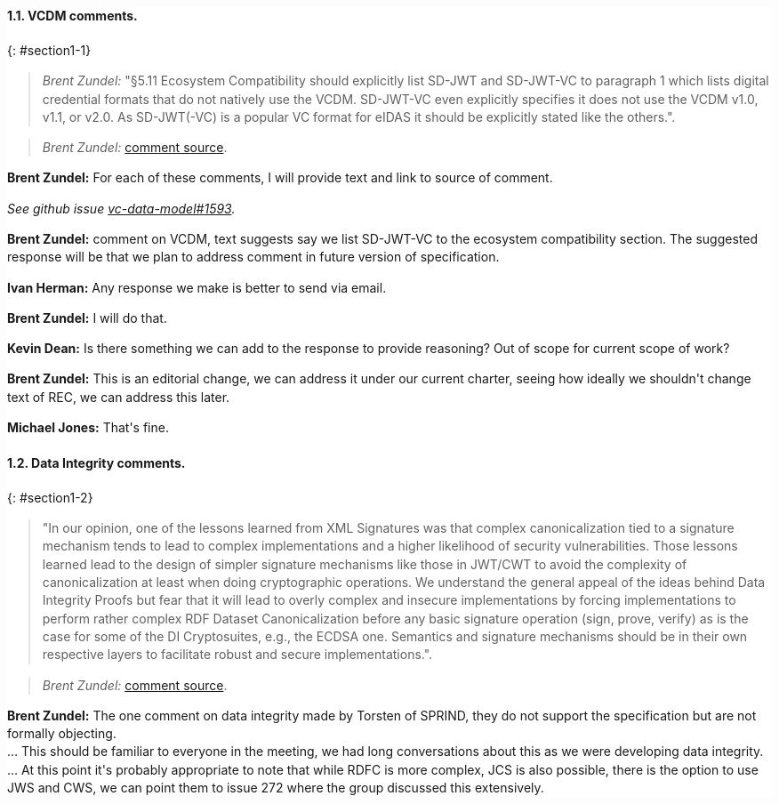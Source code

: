 #### 1.1. VCDM comments.
{: #section1-1}

> *Brent Zundel:* "§5.11 Ecosystem Compatibility should explicitly list SD-JWT and SD-JWT-VC to paragraph 1 which lists digital credential formats that do not natively use the VCDM. SD-JWT-VC even explicitly specifies it does not use the VCDM v1.0, v1.1, or v2.0. As SD-JWT(-VC) is a popular VC format for eIDAS it should be explicitly stated like the others.".

> *Brent Zundel:* [comment source](https://lists.w3.org/Archives/Member/w3c-archive/2025Apr/0606.html).

**Brent Zundel:** For each of these comments, I will provide text and link to source of comment.  

_See github issue [vc-data-model#1593](https://github.com/w3c/vc-data-model/issues/1593)._





**Brent Zundel:** comment on VCDM, text suggests say we list SD-JWT-VC to the ecosystem compatibility section. The suggested response will be that we plan to address comment in future version of specification.  

**Ivan Herman:** Any response we make is better to send via email.  

**Brent Zundel:** I will do that.  

**Kevin Dean:** Is there something we can add to the response to provide reasoning? Out of scope for current scope of work?  

**Brent Zundel:** This is an editorial change, we can address it under our current charter, seeing how ideally we shouldn't change text of REC, we can address this later.  

**Michael Jones:** That's fine.  

#### 1.2. Data Integrity comments.
{: #section1-2}

> "In our opinion, one of the lessons learned from XML Signatures was that complex canonicalization tied to a signature mechanism tends to lead to complex implementations and a higher likelihood of security vulnerabilities. Those lessons learned lead to the design of simpler signature mechanisms like those in JWT/CWT to avoid the complexity of canonicalization at least when doing cryptographic operations. We understand the general appeal of the ideas behind Data Integrity Proofs but fear that it will lead to overly complex and insecure implementations by forcing implementations to perform rather complex RDF Dataset Canonicalization before any basic signature operation (sign, prove, verify) as is the case for some of the DI Cryptosuites, e.g., the ECDSA one. Semantics and signature mechanisms should be in their own respective layers to facilitate robust and secure implementations.".

> *Brent Zundel:* [comment source](https://lists.w3.org/Archives/Member/w3c-ac-forum/2025AprJun/0020.html).

**Brent Zundel:** The one comment on data integrity made by Torsten of SPRIND, they do not support the specification but are not formally objecting.  
… This should be familiar to everyone in the meeting, we had long conversations about this as we were developing data integrity.  
… At this point it's probably appropriate to note that while RDFC is more complex, JCS is also possible, there is the option to use JWS and CWS, we can point them to issue 272 where the group discussed this extensively.  
